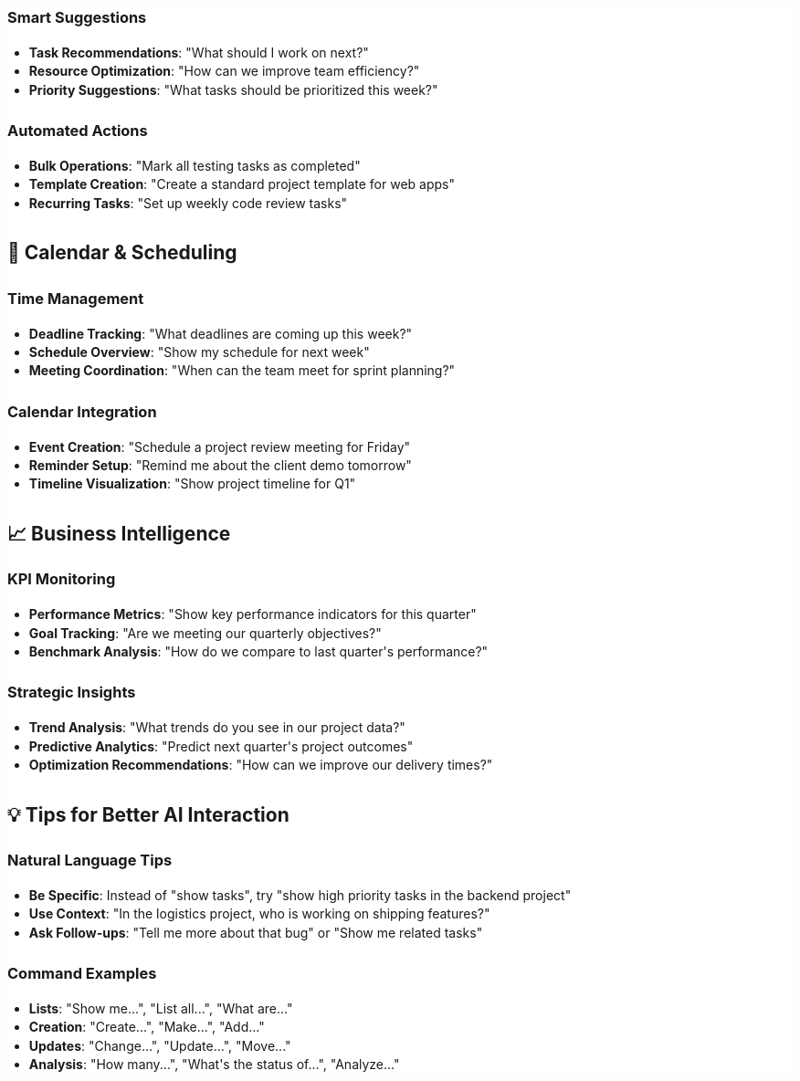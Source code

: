 ### Smart Suggestions
- **Task Recommendations**: "What should I work on next?"
- **Resource Optimization**: "How can we improve team efficiency?"
- **Priority Suggestions**: "What tasks should be prioritized this week?"

### Automated Actions
- **Bulk Operations**: "Mark all testing tasks as completed"
- **Template Creation**: "Create a standard project template for web apps"
- **Recurring Tasks**: "Set up weekly code review tasks"

## 📅 **Calendar & Scheduling**

### Time Management
- **Deadline Tracking**: "What deadlines are coming up this week?"
- **Schedule Overview**: "Show my schedule for next week"
- **Meeting Coordination**: "When can the team meet for sprint planning?"

### Calendar Integration
- **Event Creation**: "Schedule a project review meeting for Friday"
- **Reminder Setup**: "Remind me about the client demo tomorrow"
- **Timeline Visualization**: "Show project timeline for Q1"

## 📈 **Business Intelligence**

### KPI Monitoring
- **Performance Metrics**: "Show key performance indicators for this quarter"
- **Goal Tracking**: "Are we meeting our quarterly objectives?"
- **Benchmark Analysis**: "How do we compare to last quarter's performance?"

### Strategic Insights
- **Trend Analysis**: "What trends do you see in our project data?"
- **Predictive Analytics**: "Predict next quarter's project outcomes"
- **Optimization Recommendations**: "How can we improve our delivery times?"

## 💡 **Tips for Better AI Interaction**

### Natural Language Tips
- **Be Specific**: Instead of "show tasks", try "show high priority tasks in the backend project"
- **Use Context**: "In the logistics project, who is working on shipping features?"
- **Ask Follow-ups**: "Tell me more about that bug" or "Show me related tasks"

### Command Examples
- **Lists**: "Show me...", "List all...", "What are..."
- **Creation**: "Create...", "Make...", "Add..."
- **Updates**: "Change...", "Update...", "Move..."
- **Analysis**: "How many...", "What's the status of...", "Analyze..."
